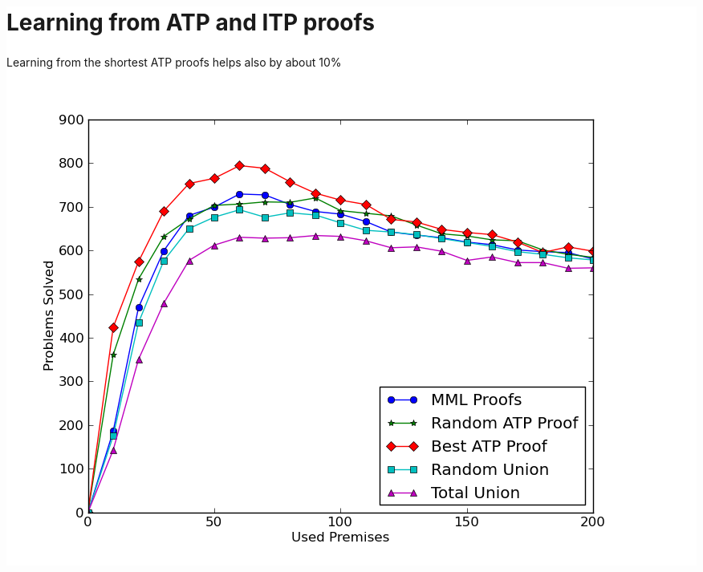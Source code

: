 
# Learning from ATP and ITP proofs 
Learning from the shortest ATP proofs helps also by about 10%
![ATP vs MML](simple.png)